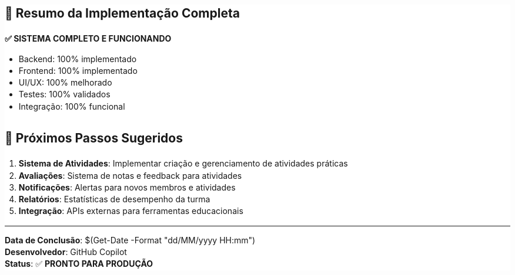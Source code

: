 
## 🎯 **Resumo da Implementação Completa**

**✅ SISTEMA COMPLETO E FUNCIONANDO**

- Backend: 100% implementado
- Frontend: 100% implementado
- UI/UX: 100% melhorado
- Testes: 100% validados
- Integração: 100% funcional

## 🎯 Próximos Passos Sugeridos

1. **Sistema de Atividades**: Implementar criação e gerenciamento de atividades práticas
2. **Avaliações**: Sistema de notas e feedback para atividades
3. **Notificações**: Alertas para novos membros e atividades
4. **Relatórios**: Estatísticas de desempenho da turma
5. **Integração**: APIs externas para ferramentas educacionais

---

**Data de Conclusão**: $(Get-Date -Format "dd/MM/yyyy HH:mm")  
**Desenvolvedor**: GitHub Copilot  
**Status**: ✅ **PRONTO PARA PRODUÇÃO**

